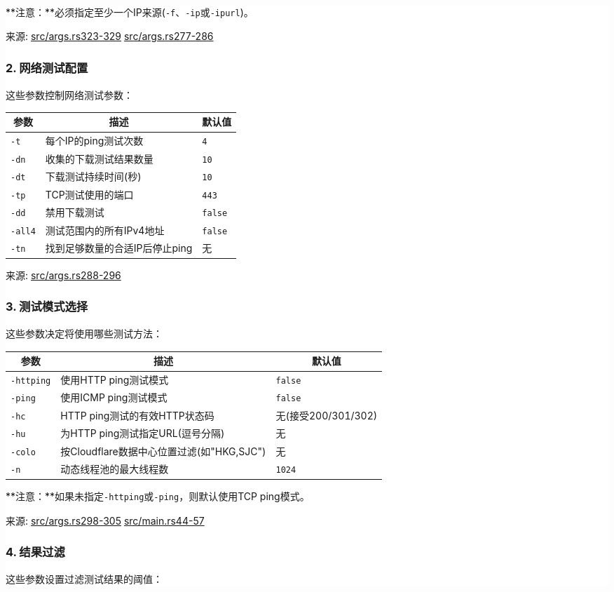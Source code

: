 **注意：**必须指定至少一个IP来源(`-f`、`-ip`或`-ipurl`)。

来源: [src/args.rs323-329](https://github.com/GuangYu-yu/CloudflareST-Rust/blob/57de4236/src/args.rs#L323-L329) [src/args.rs277-286](https://github.com/GuangYu-yu/CloudflareST-Rust/blob/57de4236/src/args.rs#L277-L286)

### 2. 网络测试配置

这些参数控制网络测试参数：

| 参数 | 描述 | 默认值 |
| --- | --- | --- |
| `-t` | 每个IP的ping测试次数 | `4` |
| `-dn` | 收集的下载测试结果数量 | `10` |
| `-dt` | 下载测试持续时间(秒) | `10` |
| `-tp` | TCP测试使用的端口 | `443` |
| `-dd` | 禁用下载测试 | `false` |
| `-all4` | 测试范围内的所有IPv4地址 | `false` |
| `-tn` | 找到足够数量的合适IP后停止ping | 无 |

来源: [src/args.rs288-296](https://github.com/GuangYu-yu/CloudflareST-Rust/blob/57de4236/src/args.rs#L288-L296)

### 3. 测试模式选择

这些参数决定将使用哪些测试方法：

| 参数 | 描述 | 默认值 |
| --- | --- | --- |
| `-httping` | 使用HTTP ping测试模式 | `false` |
| `-ping` | 使用ICMP ping测试模式 | `false` |
| `-hc` | HTTP ping测试的有效HTTP状态码 | 无(接受200/301/302) |
| `-hu` | 为HTTP ping测试指定URL(逗号分隔) | 无 |
| `-colo` | 按Cloudflare数据中心位置过滤(如"HKG,SJC") | 无 |
| `-n` | 动态线程池的最大线程数 | `1024` |

**注意：**如果未指定`-httping`或`-ping`，则默认使用TCP ping模式。

来源: [src/args.rs298-305](https://github.com/GuangYu-yu/CloudflareST-Rust/blob/57de4236/src/args.rs#L298-L305) [src/main.rs44-57](https://github.com/GuangYu-yu/CloudflareST-Rust/blob/57de4236/src/main.rs#L44-L57)

### 4. 结果过滤

这些参数设置过滤测试结果的阈值：
